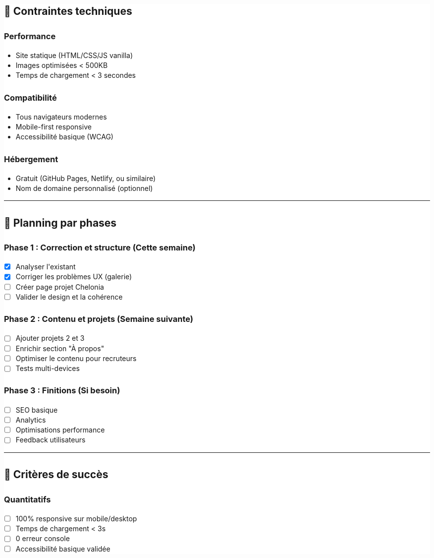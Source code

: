 
## 🔧 **Contraintes techniques**

### **Performance**
- Site statique (HTML/CSS/JS vanilla)
- Images optimisées < 500KB
- Temps de chargement < 3 secondes

### **Compatibilité**
- Tous navigateurs modernes
- Mobile-first responsive
- Accessibilité basique (WCAG)

### **Hébergement**
- Gratuit (GitHub Pages, Netlify, ou similaire)
- Nom de domaine personnalisé (optionnel)

---

## 📅 **Planning par phases**

### **Phase 1 : Correction et structure (Cette semaine)**
- [x] Analyser l'existant
- [x] Corriger les problèmes UX (galerie)
- [ ] Créer page projet Chelonia
- [ ] Valider le design et la cohérence

### **Phase 2 : Contenu et projets (Semaine suivante)**
- [ ] Ajouter projets 2 et 3
- [ ] Enrichir section "À propos"
- [ ] Optimiser le contenu pour recruteurs
- [ ] Tests multi-devices

### **Phase 3 : Finitions (Si besoin)**
- [ ] SEO basique
- [ ] Analytics
- [ ] Optimisations performance
- [ ] Feedback utilisateurs

---

## 🎯 **Critères de succès**

### **Quantitatifs**
- [ ] 100% responsive sur mobile/desktop
- [ ] Temps de chargement < 3s
- [ ] 0 erreur console
- [ ] Accessibilité basique validée
